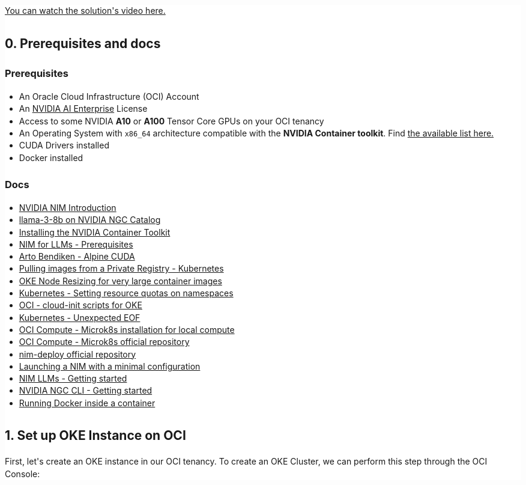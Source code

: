 [You can watch the solution's video here.]()

## 0. Prerequisites and docs

### Prerequisites

- An Oracle Cloud Infrastructure (OCI) Account
- An [NVIDIA AI Enterprise](https://www.nvidia.com/en-us/data-center/products/ai-enterprise/) License
- Access to some NVIDIA **A10** or **A100** Tensor Core GPUs on your OCI tenancy
- An Operating System with `x86_64` architecture compatible with the **NVIDIA Container toolkit**. Find [the available list here.](https://docs.nvidia.com/datacenter/cloud-native/container-toolkit/latest/supported-platforms.html)
- CUDA Drivers installed
- Docker installed

### Docs

- [NVIDIA NIM Introduction](https://docs.nvidia.com/nim/large-language-models/latest/introduction.html)
- [llama-3-8b on NVIDIA NGC Catalog](https://catalog.ngc.nvidia.com/orgs/nim/teams/meta/containers/llama3-8b-instruct)
- [Installing the NVIDIA Container Toolkit](https://docs.nvidia.com/datacenter/cloud-native/container-toolkit/latest/install-guide.html#installing-the-nvidia-container-toolkit)
- [NIM for LLMs - Prerequisites](https://docs.nvidia.com/nim/large-language-models/latest/getting-started.html#ngc-authentication)
- [Arto Bendiken - Alpine CUDA](https://arto.s3.amazonaws.com/notes/cuda)
- [Pulling images from a Private Registry - Kubernetes](https://kubernetes.io/docs/tasks/configure-pod-container/pull-image-private-registry/)
- [OKE Node Resizing for very large container images](https://blogs.oracle.com/ateam/post/oke-node-sizing-for-very-large-container-images)
- [Kubernetes - Setting resource quotas on namespaces](https://kubernetes.io/docs/concepts/policy/resource-quotas/)
- [OCI - cloud-init scripts for OKE](https://docs.oracle.com/en-us/iaas/Content/ContEng/Tasks/contengusingcustomcloudinitscripts.htm)
- [Kubernetes - Unexpected EOF](https://stackoverflow.com/questions/53677592/docker-pull-unexpected-eof)
- [OCI Compute - Microk8s installation for local compute](https://microk8s.io/docs/getting-started)
- [OCI Compute - Microk8s official repository](https://github.com/canonical/microk8s)
- [nim-deploy official repository](https://github.com/NVIDIA/nim-deploy)
- [Launching a NIM with a minimal configuration](https://github.com/NVIDIA/nim-deploy/tree/main/helm)
- [NIM LLMs - Getting started](https://docs.nvidia.com/nim/large-language-models/latest/getting-started.html)
- [NVIDIA NGC CLI - Getting started](https://docs.ngc.nvidia.com/cli/cmd.html)
- [Running Docker inside a container](https://stackoverflow.com/questions/76150514/running-docker-inside-a-container)

## 1. Set up OKE Instance on OCI

First, let's create an OKE instance in our OCI tenancy. To create an OKE Cluster, we can perform this step through the OCI Console:
